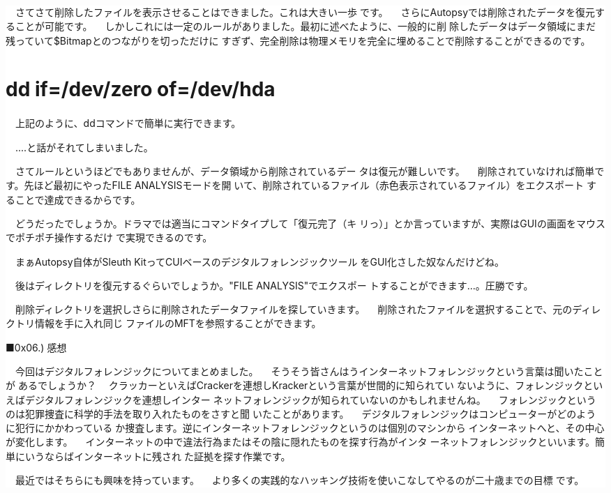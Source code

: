　さてさて削除したファイルを表示させることはできました。これは大きい一歩
です。
　さらにAutopsyでは削除されたデータを復元することが可能です。
　しかしこれには一定のルールがありました。最初に述べたように、一般的に削
除したデータはデータ領域にまだ残っていて$Bitmapとのつながりを切っただけに
すぎず、完全削除は物理メモリを完全に埋めることで削除することができるのです。

# dd if=/dev/zero of=/dev/hda

　上記のように、ddコマンドで簡単に実行できます。

　....と話がそれてしまいました。

　さてルールというほどでもありませんが、データ領域から削除されているデー
タは復元が難しいです。
　削除されていなければ簡単です。先ほど最初にやったFILE ANALYSISモードを開
いて、削除されているファイル（赤色表示されているファイル）をエクスポート
することで達成できるからです。

　どうだったでしょうか。ドラマでは適当にコマンドタイプして「復元完了（キ
リっ）」とか言っていますが、実際はGUIの画面をマウスでポチポチ操作するだけ
で実現できるのです。

　まぁAutopsy自体がSleuth KitってCUIベースのデジタルフォレンジックツール
をGUI化さした奴なんだけどね。

　後はディレクトリを復元するぐらいでしょうか。"FILE ANALYSIS"でエクスポー
トすることができます...。圧勝です。

　削除ディレクトリを選択しさらに削除されたデータファイルを探していきます。
　削除されたファイルを選択することで、元のディレクトリ情報を手に入れ同じ
ファイルのMFTを参照することができます。

■0x06.) 感想

　今回はデジタルフォレンジックについてまとめました。
　そうそう皆さんはうインターネットフォレンジックという言葉は聞いたことが
あるでしょうか？
　クラッカーといえばCrackerを連想しKrackerという言葉が世間的に知られてい
ないように、フォレンジックといえばデジタルフォレンジックを連想しインター
ネットフォレンジックが知られていないのかもしれませんね。
　フォレンジックというのは犯罪捜査に科学的手法を取り入れたものをさすと聞
いたことがあります。
　デジタルフォレンジックはコンピューターがどのように犯行にかかわっている
か捜査します。逆にインターネットフォレンジックというのは個別のマシンから
インターネットへと、その中心が変化します。
　インターネットの中で違法行為またはその陰に隠れたものを探す行為がインタ
ーネットフォレンジックといいます。簡単にいうならばインターネットに残され
た証拠を探す作業です。

　最近ではそちらにも興味を持っています。
　より多くの実践的なハッキング技術を使いこなしてやるのが二十歳までの目標
です。

